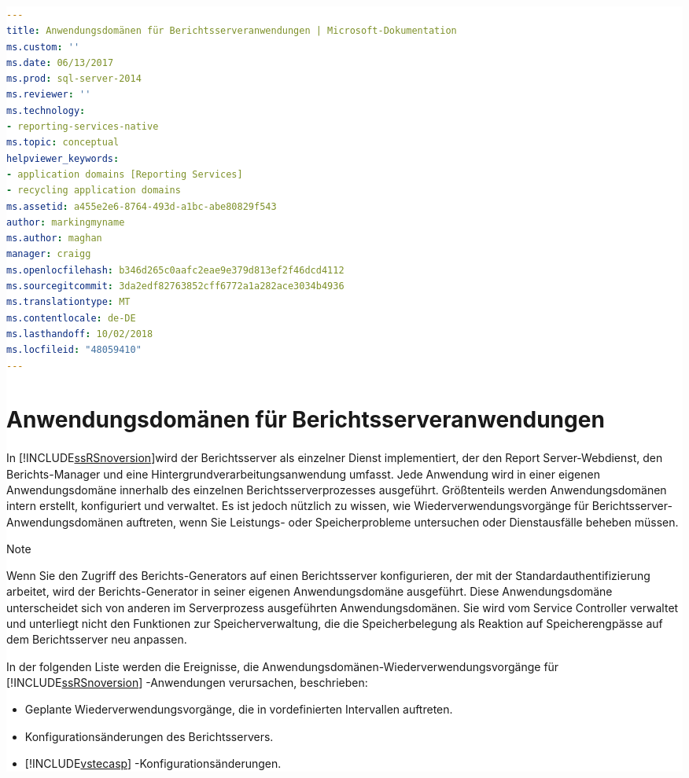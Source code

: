 ```yaml
---
title: Anwendungsdomänen für Berichtsserveranwendungen | Microsoft-Dokumentation
ms.custom: ''
ms.date: 06/13/2017
ms.prod: sql-server-2014
ms.reviewer: ''
ms.technology:
- reporting-services-native
ms.topic: conceptual
helpviewer_keywords:
- application domains [Reporting Services]
- recycling application domains
ms.assetid: a455e2e6-8764-493d-a1bc-abe80829f543
author: markingmyname
ms.author: maghan
manager: craigg
ms.openlocfilehash: b346d265c0aafc2eae9e379d813ef2f46dcd4112
ms.sourcegitcommit: 3da2edf82763852cff6772a1a282ace3034b4936
ms.translationtype: MT
ms.contentlocale: de-DE
ms.lasthandoff: 10/02/2018
ms.locfileid: "48059410"
---
```

# <a name="application-domains-for-report-server-applications"></a>Anwendungsdomänen für Berichtsserveranwendungen
  In [!INCLUDE[ssRSnoversion](../../includes/ssrsnoversion-md.md)]wird der Berichtsserver als einzelner Dienst implementiert, der den Report Server-Webdienst, den Berichts-Manager und eine Hintergrundverarbeitungsanwendung umfasst. Jede Anwendung wird in einer eigenen Anwendungsdomäne innerhalb des einzelnen Berichtsserverprozesses ausgeführt. Größtenteils werden Anwendungsdomänen intern erstellt, konfiguriert und verwaltet. Es ist jedoch nützlich zu wissen, wie Wiederverwendungsvorgänge für Berichtsserver-Anwendungsdomänen auftreten, wenn Sie Leistungs- oder Speicherprobleme untersuchen oder Dienstausfälle beheben müssen.  
  
> [!NOTE]  
>  Wenn Sie den Zugriff des Berichts-Generators auf einen Berichtsserver konfigurieren, der mit der Standardauthentifizierung arbeitet, wird der Berichts-Generator in seiner eigenen Anwendungsdomäne ausgeführt. Diese Anwendungsdomäne unterscheidet sich von anderen im Serverprozess ausgeführten Anwendungsdomänen. Sie wird vom Service Controller verwaltet und unterliegt nicht den Funktionen zur Speicherverwaltung, die die Speicherbelegung als Reaktion auf Speicherengpässe auf dem Berichtsserver neu anpassen.  
  
 In der folgenden Liste werden die Ereignisse, die Anwendungsdomänen-Wiederverwendungsvorgänge für [!INCLUDE[ssRSnoversion](../../includes/ssrsnoversion-md.md)] -Anwendungen verursachen, beschrieben:  
  
-   Geplante Wiederverwendungsvorgänge, die in vordefinierten Intervallen auftreten.  
  
-   Konfigurationsänderungen des Berichtsservers.  
  
-   [!INCLUDE[vstecasp](../../includes/vstecasp-md.md)] -Konfigurationsänderungen.  
  